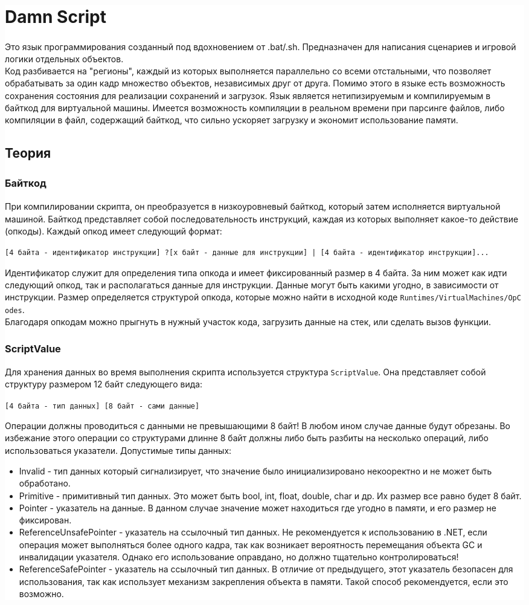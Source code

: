 # Damn Script
Это язык программирования созданный под вдохновением от .bat/.sh. Предназначен
для написания сценариев и игровой логики отдельных объектов.  
Код разбивается на "регионы", каждый из которых выполняется параллельно со всеми отстальными,
что позволяет обрабатывать за один кадр множество объектов, независимых друг от друга.
Помимо этого в языке есть возможность сохранения состояния для реализации сохранений и загрузок.
Язык является нетипизируемым и компилируемым в байткод для виртуальной машины.
Имеется возможность компиляции в реальном времени при парсинге файлов, либо компиляции в файл, содержащий байткод, что 
сильно ускоряет загрузку и экономит использование памяти.

## Теория
### Байткод
При компилировании скрипта, он преобразуется в низкоуровневый байткод, который затем исполняется виртуальной машиной.
Байткод представляет собой последовательность инструкций, каждая из которых выполняет какое-то действие (опкоды). Каждый
опкод имеет следующий формат:
```
[4 байта - идентификатор инструкции] ?[x байт - данные для инструкции] | [4 байта - идентификатор инструкции]...
```
Идентификатор служит для определения типа опкода и имеет фиксированный размер в 4 байта. За ним может как идти следующий
опкод, так и располагаться данные для инструкции. Данные могут быть какими угодно, в зависимости от инструкции.
Размер определяется структурой опкода, которые можно найти в исходной коде `Runtimes/VirtualMachines/OpCodes`.  
Благодаря опкодам можно прыгнуть в нужный участок кода, загрузить данные на стек, или сделать вызов функции.

### ScriptValue
Для хранения данных во время выполнения скрипта используется структура `ScriptValue`. Она представляет собой структуру
размером 12 байт следующего вида:
```
[4 байта - тип данных] [8 байт - сами данные]
```
Операции должны проводиться с данными не превышающими 8 байт! В любом ином случае данные будут обрезаны. Во избежание
этого операции со структурами длинне 8 байт должны либо быть разбиты на несколько операций, либо использоваться
указатели.
Допустимые типы данных:
- Invalid - тип данных который сигнализирует, что значение было инициализировано некооректно и не может быть обработано.
- Primitive - примитивный тип данных. Это может быть bool, int, float, double, char и др. Их размер все равно будет 8 байт.
- Pointer - указатель на данные. В данном случае значение может находиться где угодно в памяти, и его размер не фиксирован.
- ReferenceUnsafePointer - указатель на ссылочный тип данных. Не рекомендуется к использованию в .NET, если операция может
выполняться более одного кадра, так как возникает вероятность перемещания объекта GC и инвалидации указателя. Однако его
использование оправдано, но должно тщательно контролироваться!
- ReferenceSafePointer - указатель на ссылочный тип данных. В отличие от предыдущего, этот указатель безопасен для
использования, так как использует механизм закрепления объекта в памяти. Такой способ рекомендуется, если это возможно.  
